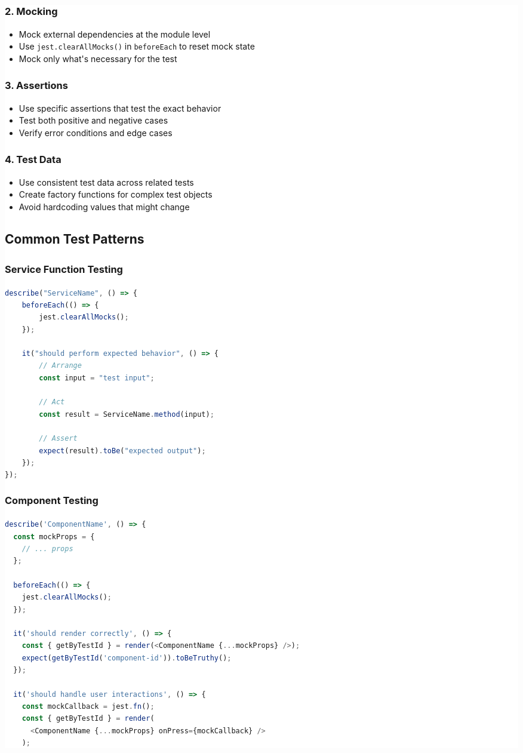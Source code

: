 ### 2. Mocking

- Mock external dependencies at the module level
- Use `jest.clearAllMocks()` in `beforeEach` to reset mock state
- Mock only what's necessary for the test

### 3. Assertions

- Use specific assertions that test the exact behavior
- Test both positive and negative cases
- Verify error conditions and edge cases

### 4. Test Data

- Use consistent test data across related tests
- Create factory functions for complex test objects
- Avoid hardcoding values that might change

## Common Test Patterns

### Service Function Testing

```typescript
describe("ServiceName", () => {
    beforeEach(() => {
        jest.clearAllMocks();
    });

    it("should perform expected behavior", () => {
        // Arrange
        const input = "test input";

        // Act
        const result = ServiceName.method(input);

        // Assert
        expect(result).toBe("expected output");
    });
});
```

### Component Testing

```typescript
describe('ComponentName', () => {
  const mockProps = {
    // ... props
  };

  beforeEach(() => {
    jest.clearAllMocks();
  });

  it('should render correctly', () => {
    const { getByTestId } = render(<ComponentName {...mockProps} />);
    expect(getByTestId('component-id')).toBeTruthy();
  });

  it('should handle user interactions', () => {
    const mockCallback = jest.fn();
    const { getByTestId } = render(
      <ComponentName {...mockProps} onPress={mockCallback} />
    );

```